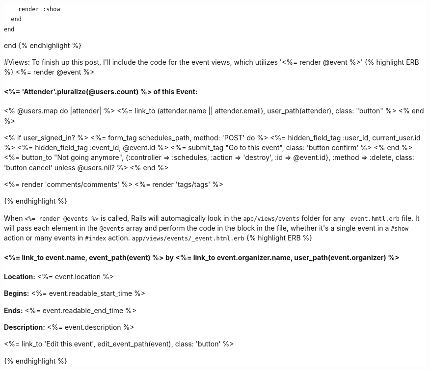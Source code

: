         render :show
      end
    end

  end
{% endhighlight %}

#Views:
To finish up this post, I'll include the code for the event views, which utilizes '<%= render @event %>'
{% highlight ERB %}
<%= render @event %>

<h4><%= 'Attender'.pluralize(@users.count) %> of this Event:</h4>

<p>
  <% @users.map do |attender| %>
    <%= link_to (attender.name || attender.email), user_path(attender), class: "button" %>
  <% end %>
</p>

<p>
  <% if user_signed_in? %>
    <%= form_tag schedules_path, method: 'POST' do %>
      <%= hidden_field_tag :user_id, current_user.id %>
      <%= hidden_field_tag :event_id, @event.id %>
      <%= submit_tag "Go to this event", class: 'button confirm' %>
    <% end %>
    <%=  button_to "Not going anymore", {:controller => :schedules, :action => 'destroy', :id => @event.id}, :method => :delete, class: 'button cancel' unless @users.nil? %>
  <% end %>
</p>
</div>

<%= render 'comments/comments' %>
<%= render 'tags/tags' %>

{% endhighlight %}

When `<%= render @events %>` is called, Rails will automagically look in the `app/views/events` folder for any `_event.hmtl.erb` file. It will pass each element in the `@events` array and perform the code in the block in the file, whether it's a single event in a `#show` action or many events in `#index` action.
`app/views/events/_event.html.erb`
{% highlight ERB %}
<div class="right-info">
  <h4>
    <strong><%= link_to event.name, event_path(event) %> by <%= link_to event.organizer.name, user_path(event.organizer) %></strong>
  </h4>
  <p>
    <strong>Location:</strong> <%= event.location %>
  </p>
  <p>
    <strong>Begins:</strong> <%= event.readable_start_time %>
  </p>
  <p>
    <strong>Ends:</strong> <%= event.readable_end_time %>
  </p>
  <p>
    <strong>Description:</strong> <%= event.description %>
  </p>
  <p>
    <%= link_to 'Edit this event', edit_event_path(event), class: 'button' %>
  </p>
</div>
{% endhighlight %}
